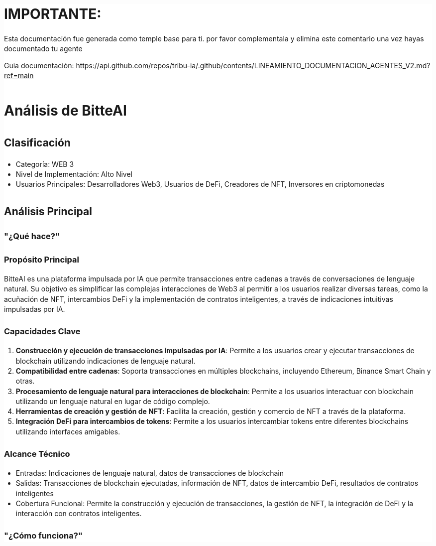 # IMPORTANTE:

Esta documentación fue generada como temple base para ti. por favor complementala y elimina este comentario una vez hayas documentado tu agente

Guia documentación: https://api.github.com/repos/tribu-ia/.github/contents/LINEAMIENTO_DOCUMENTACION_AGENTES_V2.md?ref=main


# Análisis de BitteAI

## Clasificación
- Categoría: WEB 3
- Nivel de Implementación: Alto Nivel
- Usuarios Principales: Desarrolladores Web3, Usuarios de DeFi, Creadores de NFT, Inversores en criptomonedas

## Análisis Principal

### "¿Qué hace?"

### Propósito Principal
BitteAI es una plataforma impulsada por IA que permite transacciones entre cadenas a través de conversaciones de lenguaje natural. Su objetivo es simplificar las complejas interacciones de Web3 al permitir a los usuarios realizar diversas tareas, como la acuñación de NFT, intercambios DeFi y la implementación de contratos inteligentes, a través de indicaciones intuitivas impulsadas por IA.

### Capacidades Clave
1. **Construcción y ejecución de transacciones impulsadas por IA**: Permite a los usuarios crear y ejecutar transacciones de blockchain utilizando indicaciones de lenguaje natural.
2. **Compatibilidad entre cadenas**: Soporta transacciones en múltiples blockchains, incluyendo Ethereum, Binance Smart Chain y otras.
3. **Procesamiento de lenguaje natural para interacciones de blockchain**: Permite a los usuarios interactuar con blockchain utilizando un lenguaje natural en lugar de código complejo.
4. **Herramientas de creación y gestión de NFT**: Facilita la creación, gestión y comercio de NFT a través de la plataforma.
5. **Integración DeFi para intercambios de tokens**: Permite a los usuarios intercambiar tokens entre diferentes blockchains utilizando interfaces amigables.

### Alcance Técnico
- Entradas: Indicaciones de lenguaje natural, datos de transacciones de blockchain
- Salidas: Transacciones de blockchain ejecutadas, información de NFT, datos de intercambio DeFi, resultados de contratos inteligentes
- Cobertura Funcional: Permite la construcción y ejecución de transacciones, la gestión de NFT, la integración de DeFi y la interacción con contratos inteligentes.

### "¿Cómo funciona?"
